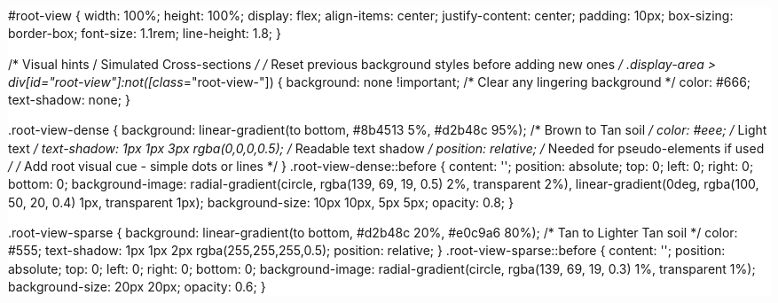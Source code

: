   #root-view {
      width: 100%;
      height: 100%;
      display: flex;
      align-items: center;
      justify-content: center;
      padding: 10px;
      box-sizing: border-box;
      font-size: 1.1rem;
      line-height: 1.8;
  }

  /* Visual hints / Simulated Cross-sections */
  /* Reset previous background styles before adding new ones */
  .display-area > div[id="root-view"]:not([class*="root-view-"]) {
      background: none !important; /* Clear any lingering background */
      color: #666;
      text-shadow: none;
  }

  .root-view-dense {
      background: linear-gradient(to bottom, #8b4513 5%, #d2b48c 95%); /* Brown to Tan soil */
      color: #eee; /* Light text */
      text-shadow: 1px 1px 3px rgba(0,0,0,0.5); /* Readable text shadow */
      position: relative; /* Needed for pseudo-elements if used */
      /* Add root visual cue - simple dots or lines */
  }
    .root-view-dense::before {
        content: '';
        position: absolute;
        top: 0; left: 0; right: 0; bottom: 0;
        background-image: radial-gradient(circle, rgba(139, 69, 19, 0.5) 2%, transparent 2%),
                          linear-gradient(0deg, rgba(100, 50, 20, 0.4) 1px, transparent 1px);
        background-size: 10px 10px, 5px 5px;
         opacity: 0.8;
    }

   .root-view-sparse {
      background: linear-gradient(to bottom, #d2b48c 20%, #e0c9a6 80%); /* Tan to Lighter Tan soil */
      color: #555;
      text-shadow: 1px 1px 2px rgba(255,255,255,0.5);
       position: relative;
   }
    .root-view-sparse::before {
        content: '';
        position: absolute;
        top: 0; left: 0; right: 0; bottom: 0;
        background-image: radial-gradient(circle, rgba(139, 69, 19, 0.3) 1%, transparent 1%);
        background-size: 20px 20px;
        opacity: 0.6;
    }

